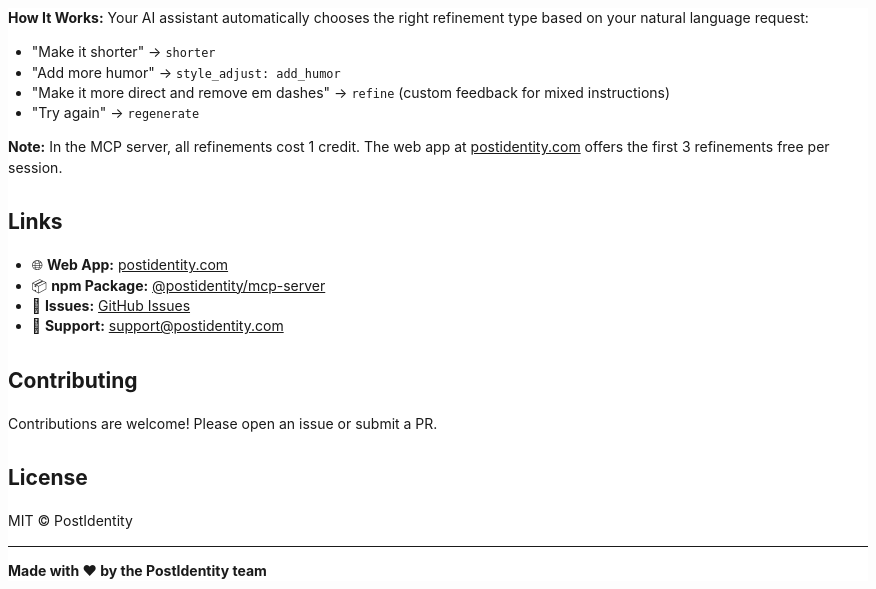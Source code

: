 **How It Works:** Your AI assistant automatically chooses the right refinement type based on your natural language request:
- "Make it shorter" → `shorter`
- "Add more humor" → `style_adjust: add_humor`
- "Make it more direct and remove em dashes" → `refine` (custom feedback for mixed instructions)
- "Try again" → `regenerate`

**Note:** In the MCP server, all refinements cost 1 credit. The web app at [postidentity.com](https://postidentity.com) offers the first 3 refinements free per session.

## Links

- 🌐 **Web App:** [postidentity.com](https://postidentity.com)
- 📦 **npm Package:** [@postidentity/mcp-server](https://www.npmjs.com/package/@postidentity/mcp-server)
- 🐛 **Issues:** [GitHub Issues](https://github.com/PostIdentity/mcp-server/issues)
- 📧 **Support:** support@postidentity.com

## Contributing

Contributions are welcome! Please open an issue or submit a PR.

## License

MIT © PostIdentity

---

**Made with ❤️ by the PostIdentity team**
